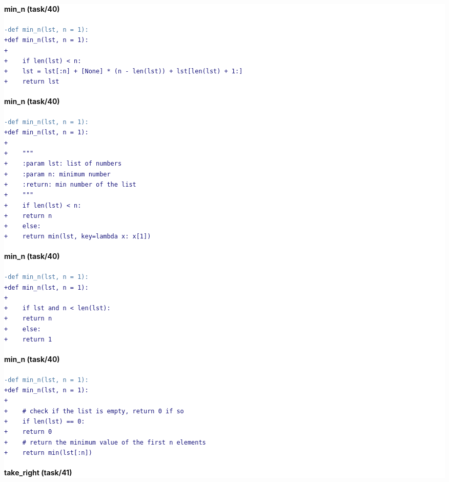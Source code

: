 #### min_n (task/40)

```diff
-def min_n(lst, n = 1):
+def min_n(lst, n = 1):
+
+    if len(lst) < n:
+    lst = lst[:n] + [None] * (n - len(lst)) + lst[len(lst) + 1:]
+    return lst
```

#### min_n (task/40)

```diff
-def min_n(lst, n = 1):
+def min_n(lst, n = 1):
+
+    """
+    :param lst: list of numbers
+    :param n: minimum number
+    :return: min number of the list
+    """
+    if len(lst) < n:
+    return n
+    else:
+    return min(lst, key=lambda x: x[1])
```

#### min_n (task/40)

```diff
-def min_n(lst, n = 1):
+def min_n(lst, n = 1):
+
+    if lst and n < len(lst):
+    return n
+    else:
+    return 1
```

#### min_n (task/40)

```diff
-def min_n(lst, n = 1):
+def min_n(lst, n = 1):
+
+    # check if the list is empty, return 0 if so
+    if len(lst) == 0:
+    return 0
+    # return the minimum value of the first n elements
+    return min(lst[:n])
```

#### take_right (task/41)
